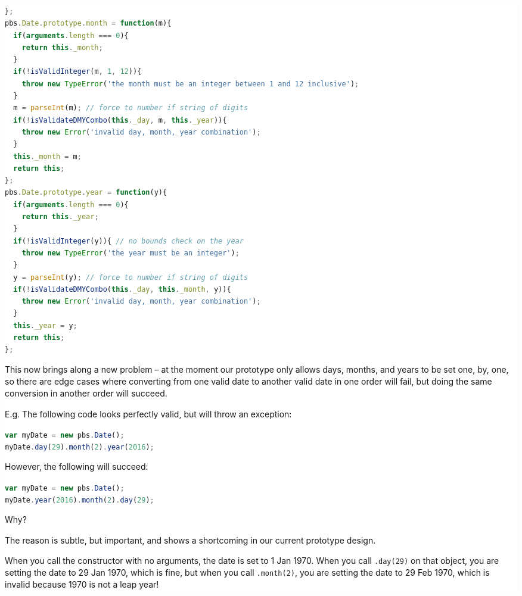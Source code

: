 ```JavaScript
};
pbs.Date.prototype.month = function(m){
  if(arguments.length === 0){
    return this._month;
  }
  if(!isValidInteger(m, 1, 12)){
    throw new TypeError('the month must be an integer between 1 and 12 inclusive');
  }
  m = parseInt(m); // force to number if string of digits
  if(!isValidateDMYCombo(this._day, m, this._year)){
    throw new Error('invalid day, month, year combination');
  }
  this._month = m;
  return this;
};
pbs.Date.prototype.year = function(y){
  if(arguments.length === 0){
    return this._year;
  }
  if(!isValidInteger(y)){ // no bounds check on the year
    throw new TypeError('the year must be an integer');
  }
  y = parseInt(y); // force to number if string of digits
  if(!isValidateDMYCombo(this._day, this._month, y)){
    throw new Error('invalid day, month, year combination');
  }
  this._year = y;
  return this;
};
```

This now brings along a new problem – at the moment our prototype only allows days, months, and years to be set one, by, one, so there are edge cases where converting from one valid date to another valid date in one order will fail, but doing the same conversion in another order will succeed.

E.g. The following code looks perfectly valid, but will throw an exception:

```JavaScript
var myDate = new pbs.Date();
myDate.day(29).month(2).year(2016);
```

However, the following will succeed:

```JavaScript
var myDate = new pbs.Date();
myDate.year(2016).month(2).day(29);
```

Why?

The reason is subtle, but important, and shows a shortcoming in our current prototype design.

When you call the constructor with no arguments, the date is set to 1 Jan 1970. When you call `.day(29)` on that object, you are setting the date to 29 Jan 1970, which is fine, but when you call `.month(2)`, you are setting the date to 29 Feb 1970, which is invalid because 1970 is not a leap year!
